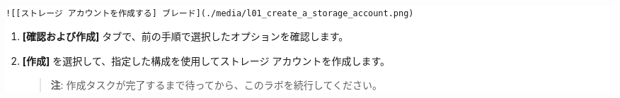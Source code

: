     ![[ストレージ アカウントを作成する] ブレード](./media/l01_create_a_storage_account.png)

1. **[確認および作成]** タブで、前の手順で選択したオプションを確認します。

1. **[作成]** を選択して、指定した構成を使用してストレージ アカウントを作成します。

    > **注**: 作成タスクが完了するまで待ってから、このラボを続行してください。
